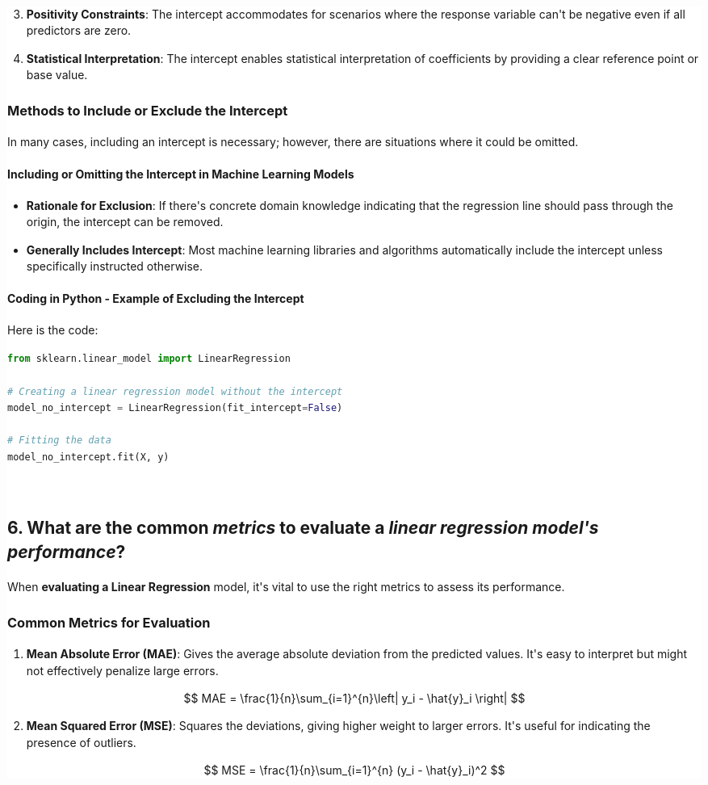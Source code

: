 3. **Positivity Constraints**: The intercept accommodates for scenarios where the response variable can't be negative even if all predictors are zero.

4. **Statistical Interpretation**: The intercept enables statistical interpretation of coefficients by providing a clear reference point or base value.

### Methods to Include or Exclude the Intercept

In many cases, including an intercept is necessary; however, there are situations where it could be omitted.

#### Including or Omitting the Intercept in Machine Learning Models

- **Rationale for Exclusion**: If there's concrete domain knowledge indicating that the regression line should pass through the origin, the intercept can be removed.
 
- **Generally Includes Intercept**: Most machine learning libraries and algorithms automatically include the intercept unless specifically instructed otherwise.

#### Coding in Python - Example of Excluding the Intercept

Here is the code:

```python
from sklearn.linear_model import LinearRegression

# Creating a linear regression model without the intercept
model_no_intercept = LinearRegression(fit_intercept=False)

# Fitting the data
model_no_intercept.fit(X, y)
```
<br>

## 6. What are the common _metrics_ to evaluate a _linear regression model's performance_?

When **evaluating a Linear Regression** model, it's vital to use the right metrics to assess its performance.

### Common Metrics for Evaluation

1. **Mean Absolute Error (MAE)**: Gives the average absolute deviation from the predicted values. It's easy to interpret but might not effectively penalize large errors.
   
$$
MAE = \frac{1}{n}\sum_{i=1}^{n}\left| y_i - \hat{y}_i \right|
$$

2. **Mean Squared Error (MSE)**: Squares the deviations, giving higher weight to larger errors. It's useful for indicating the presence of outliers.

$$
MSE = \frac{1}{n}\sum_{i=1}^{n} (y_i - \hat{y}_i)^2
$$
